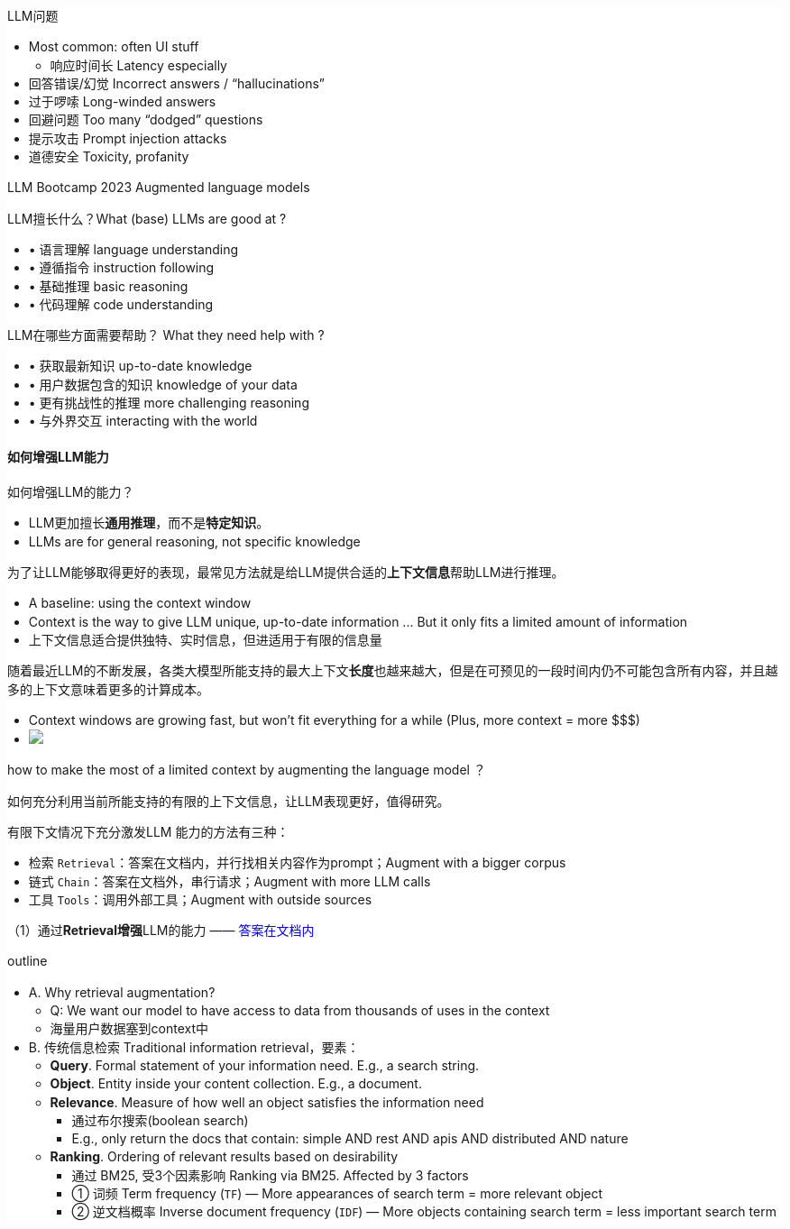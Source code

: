 LLM问题
- Most common: often UI stuff
  - 响应时间长 Latency especially 
- 回答错误/幻觉 Incorrect answers / “hallucinations” 
- 过于啰嗦 Long-winded answers 
- 回避问题 Too many “dodged” questions 
- 提示攻击 Prompt injection attacks 
- 道德安全 Toxicity, profanity 

LLM Bootcamp 2023 Augmented language models

LLM擅长什么？What (base) LLMs are good at ?
- • 语言理解 language understanding
- • 遵循指令 instruction following
- • 基础推理 basic reasoning
- • 代码理解 code understanding

LLM在哪些方面需要帮助？ What they need help with ?
- • 获取最新知识 up-to-date knowledge
- • 用户数据包含的知识 knowledge of your data
- • 更有挑战性的推理 more challenging reasoning
- • 与外界交互 interacting with the world



#### 如何增强LLM能力

如何增强LLM的能力？
- LLM更加擅长**通用推理**，而不是**特定知识**。
- LLMs are for general reasoning, not specific knowledge

为了让LLM能够取得更好的表现，最常见方法就是给LLM提供合适的**上下文信息**帮助LLM进行推理。
- A baseline: using the context window
- Context is the way to give LLM unique, up-to-date information ... But it only fits a limited amount of information
- 上下文信息适合提供独特、实时信息，但进适用于有限的信息量


随着最近LLM的不断发展，各类大模型所能支持的最大上下文**长度**也越来越大，但是在可预见的一段时间内仍不可能包含所有内容，并且越多的上下文意味着更多的计算成本。
- Context windows are growing fast, but won’t fit everything for a while (Plus, more context = more $$$)
- ![](https://pic3.zhimg.com/80/v2-01d520894c2ada7c23aa4f450aae71ca_1440w.webp)

how to make the most of a limited context by augmenting the language model ？

如何充分利用当前所能支持的有限的上下文信息，让LLM表现更好，值得研究。

有限下文情况下充分激发LLM 能力的方法有三种：
- 检索 `Retrieval`：答案在文档内，并行找相关内容作为prompt；Augment with a bigger corpus
- 链式 `Chain`：答案在文档外，串行请求；Augment with more LLM calls
- 工具 `Tools`：调用外部工具；Augment with outside sources

（1）通过**Retrieval增强**LLM的能力 —— <span style='color:blue'>答案在文档内</span>
 
outline
- A. Why retrieval augmentation? 
  - Q: We want our model to have access to data from thousands of uses in the context
  - 海量用户数据塞到context中
- B. 传统信息检索 Traditional information retrieval，要素：
  - **Query**. Formal statement of your information need. E.g., a search string.
  - **Object**. Entity inside your content collection. E.g., a document. 
  - **Relevance**. Measure of how well an object satisfies the information need
    - 通过布尔搜索(boolean search) 
    - E.g., only return the docs that contain: simple AND rest AND apis AND distributed
AND nature
  - **Ranking**. Ordering of relevant results based on desirability
    - 通过 BM25, 受3个因素影响 Ranking via BM25. Affected by 3 factors
    - ① 词频 Term frequency (`TF`) — More appearances of search term = more relevant object
    - ② 逆文档概率 Inverse document frequency (`IDF`) — More objects containing search term = less important search term